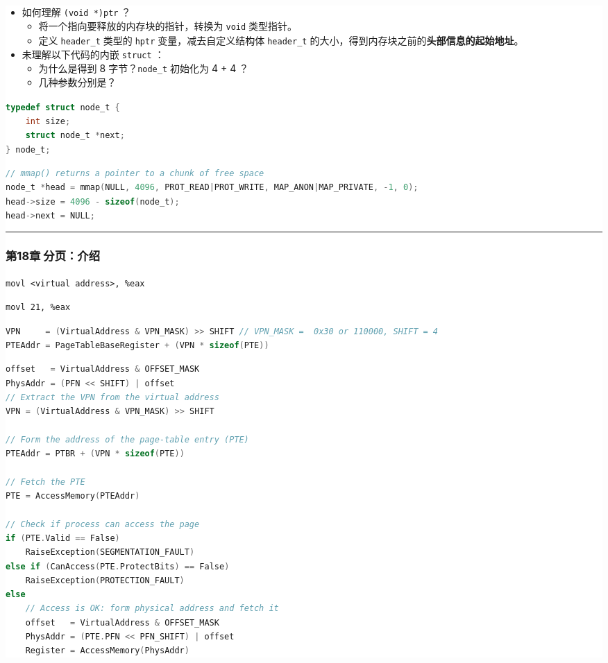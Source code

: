* 如何理解 `(void *)ptr` ？
  * 将一个指向要释放的内存块的指针，转换为 `void` 类型指针。
  * 定义 `header_t` 类型的 `hptr` 变量，减去自定义结构体 `header_t` 的大小，得到内存块之前的**头部信息的起始地址**。
* 未理解以下代码的内嵌 `struct` ：
  * 为什么是得到 8 字节？`node_t` 初始化为 4 + 4 ？
  * 几种参数分别是？

```C
typedef struct node_t { 
    int size;
    struct node_t *next;
} node_t;
```

```C
// mmap() returns a pointer to a chunk of free space 
node_t *head = mmap(NULL, 4096, PROT_READ|PROT_WRITE, MAP_ANON|MAP_PRIVATE, -1, 0);
head->size = 4096 - sizeof(node_t); 
head->next = NULL;
```





------



### 第18章 分页：介绍

```assembly
movl <virtual address>, %eax
```

```assembly
movl 21, %eax
```

```C
VPN     = (VirtualAddress & VPN_MASK) >> SHIFT // VPN_MASK =  0x30 or 110000, SHIFT = 4
PTEAddr = PageTableBaseRegister + (VPN * sizeof(PTE))
```

```C
offset   = VirtualAddress & OFFSET_MASK 
PhysAddr = (PFN << SHIFT) | offset
// Extract the VPN from the virtual address
VPN = (VirtualAddress & VPN_MASK) >> SHIFT

// Form the address of the page-table entry (PTE)
PTEAddr = PTBR + (VPN * sizeof(PTE))

// Fetch the PTE
PTE = AccessMemory(PTEAddr)

// Check if process can access the page
if (PTE.Valid == False)
    RaiseException(SEGMENTATION_FAULT)
else if (CanAccess(PTE.ProtectBits) == False)
    RaiseException(PROTECTION_FAULT)
else
    // Access is OK: form physical address and fetch it
    offset   = VirtualAddress & OFFSET_MASK
    PhysAddr = (PTE.PFN << PFN_SHIFT) | offset
    Register = AccessMemory(PhysAddr)
```
